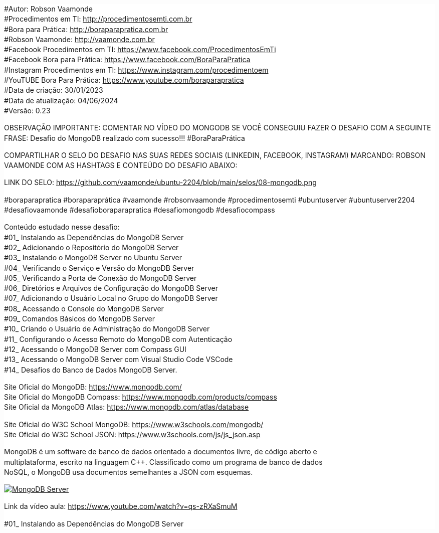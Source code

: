 #Autor: Robson Vaamonde<br>
#Procedimentos em TI: http://procedimentosemti.com.br<br>
#Bora para Prática: http://boraparapratica.com.br<br>
#Robson Vaamonde: http://vaamonde.com.br<br>
#Facebook Procedimentos em TI: https://www.facebook.com/ProcedimentosEmTi<br>
#Facebook Bora para Prática: https://www.facebook.com/BoraParaPratica<br>
#Instagram Procedimentos em TI: https://www.instagram.com/procedimentoem<br>
#YouTUBE Bora Para Prática: https://www.youtube.com/boraparapratica<br>
#Data de criação: 30/01/2023<br>
#Data de atualização: 04/06/2024<br>
#Versão: 0.23<br>

OBSERVAÇÃO IMPORTANTE: COMENTAR NO VÍDEO DO MONGODB SE VOCÊ CONSEGUIU FAZER O DESAFIO COM 
A SEGUINTE FRASE: Desafio do MongoDB realizado com sucesso!!! #BoraParaPrática

COMPARTILHAR O SELO DO DESAFIO NAS SUAS REDES SOCIAIS (LINKEDIN, FACEBOOK, INSTAGRAM)
MARCANDO: ROBSON VAAMONDE COM AS HASHTAGS E CONTEÚDO DO DESAFIO ABAIXO: 

LINK DO SELO: https://github.com/vaamonde/ubuntu-2204/blob/main/selos/08-mongodb.png

#boraparapratica #boraparaprática #vaamonde #robsonvaamonde #procedimentosemti #ubuntuserver 
#ubuntuserver2204 #desafiovaamonde #desafioboraparapratica #desafiomongodb #desafiocompass

Conteúdo estudado nesse desafio:<br>
#01_ Instalando as Dependências do MongoDB Server<br>
#02_ Adicionando o Repositório do MongoDB Server<br>
#03_ Instalando o MongoDB Server no Ubuntu Server<br>
#04_ Verificando o Serviço e Versão do MongoDB Server<br>
#05_ Verificando a Porta de Conexão do MongoDB Server<br>
#06_ Diretórios e Arquivos de Configuração do MongoDB Server<br>
#07_ Adicionando o Usuário Local no Grupo do MongoDB Server<br>
#08_ Acessando o Console do MongoDB Server<br>
#09_ Comandos Básicos do MongoDB Server<br>
#10_ Criando o Usuário de Administração do MongoDB Server<br>
#11_ Configurando o Acesso Remoto do MongoDB com Autenticação<br>
#12_ Acessando o MongoDB Server com Compass GUI<br>
#13_ Acessando o MongoDB Server com Visual Studio Code VSCode<br>
#14_ Desafios do Banco de Dados MongoDB Server.

Site Oficial do MongoDB: https://www.mongodb.com/<br>
Site Oficial do MongoDB Compass: https://www.mongodb.com/products/compass<br>
Site Oficial da MongoDB Atlas: https://www.mongodb.com/atlas/database

Site Oficial do W3C School MongoDB: https://www.w3schools.com/mongodb/<br>
Site Oficial do W3C School JSON: https://www.w3schools.com/js/js_json.asp

MongoDB é um software de banco de dados orientado a documentos livre, de código aberto e<br>
multiplataforma, escrito na linguagem C++. Classificado como um programa de banco de dados<br>
NoSQL, o MongoDB usa documentos semelhantes a JSON com esquemas.

[![MongoDB Server](http://img.youtube.com/vi/qs-zRXaSmuM/0.jpg)](https://www.youtube.com/watch?v=qs-zRXaSmuM "MongoDB Server")

Link da vídeo aula: https://www.youtube.com/watch?v=qs-zRXaSmuM

#01_ Instalando as Dependências do MongoDB Server<br>
